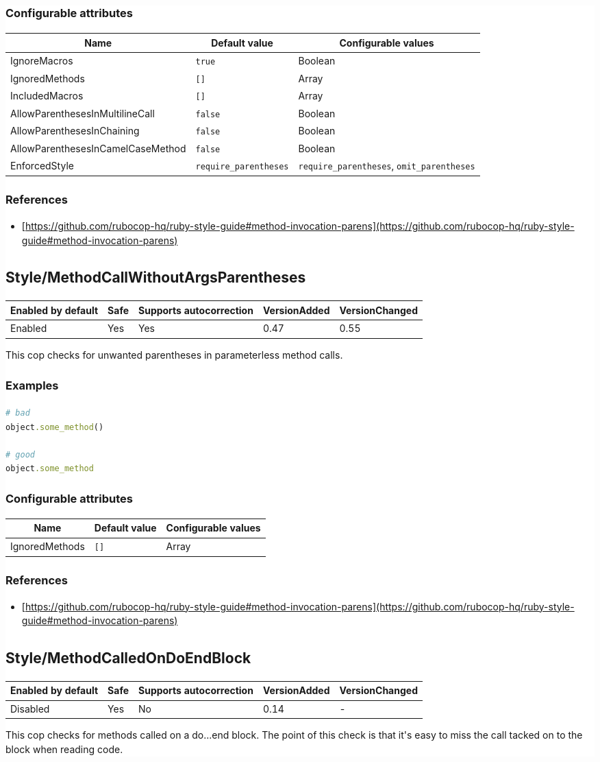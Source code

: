 ### Configurable attributes

Name | Default value | Configurable values
--- | --- | ---
IgnoreMacros | `true` | Boolean
IgnoredMethods | `[]` | Array
IncludedMacros | `[]` | Array
AllowParenthesesInMultilineCall | `false` | Boolean
AllowParenthesesInChaining | `false` | Boolean
AllowParenthesesInCamelCaseMethod | `false` | Boolean
EnforcedStyle | `require_parentheses` | `require_parentheses`, `omit_parentheses`

### References

* [https://github.com/rubocop-hq/ruby-style-guide#method-invocation-parens](https://github.com/rubocop-hq/ruby-style-guide#method-invocation-parens)

## Style/MethodCallWithoutArgsParentheses

Enabled by default | Safe | Supports autocorrection | VersionAdded | VersionChanged
--- | --- | --- | --- | ---
Enabled | Yes | Yes  | 0.47 | 0.55

This cop checks for unwanted parentheses in parameterless method calls.

### Examples

```ruby
# bad
object.some_method()

# good
object.some_method
```

### Configurable attributes

Name | Default value | Configurable values
--- | --- | ---
IgnoredMethods | `[]` | Array

### References

* [https://github.com/rubocop-hq/ruby-style-guide#method-invocation-parens](https://github.com/rubocop-hq/ruby-style-guide#method-invocation-parens)

## Style/MethodCalledOnDoEndBlock

Enabled by default | Safe | Supports autocorrection | VersionAdded | VersionChanged
--- | --- | --- | --- | ---
Disabled | Yes | No | 0.14 | -

This cop checks for methods called on a do...end block. The point of
this check is that it's easy to miss the call tacked on to the block
when reading code.
